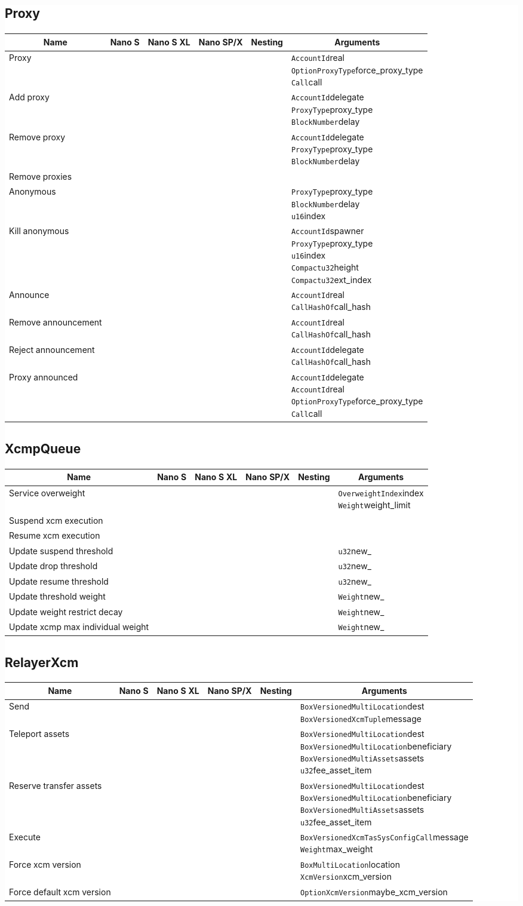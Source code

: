 ## Proxy

| Name                | Nano S | Nano S XL | Nano SP/X | Nesting | Arguments                                                                                                         |
| ------------------- | ------ | --------- | --------- | ------- | ----------------------------------------------------------------------------------------------------------------- |
| Proxy               |        |           |           |         | `AccountId`real<br/>`OptionProxyType`force_proxy_type<br/>`Call`call<br/>                                         |
| Add proxy           |        |           |           |         | `AccountId`delegate<br/>`ProxyType`proxy_type<br/>`BlockNumber`delay<br/>                                         |
| Remove proxy        |        |           |           |         | `AccountId`delegate<br/>`ProxyType`proxy_type<br/>`BlockNumber`delay<br/>                                         |
| Remove proxies      |        |           |           |         |                                                                                                                   |
| Anonymous           |        |           |           |         | `ProxyType`proxy_type<br/>`BlockNumber`delay<br/>`u16`index<br/>                                                  |
| Kill anonymous      |        |           |           |         | `AccountId`spawner<br/>`ProxyType`proxy_type<br/>`u16`index<br/>`Compactu32`height<br/>`Compactu32`ext_index<br/> |
| Announce            |        |           |           |         | `AccountId`real<br/>`CallHashOf`call_hash<br/>                                                                    |
| Remove announcement |        |           |           |         | `AccountId`real<br/>`CallHashOf`call_hash<br/>                                                                    |
| Reject announcement |        |           |           |         | `AccountId`delegate<br/>`CallHashOf`call_hash<br/>                                                                |
| Proxy announced     |        |           |           |         | `AccountId`delegate<br/>`AccountId`real<br/>`OptionProxyType`force_proxy_type<br/>`Call`call<br/>                 |

## XcmpQueue

| Name                              | Nano S | Nano S XL | Nano SP/X | Nesting | Arguments                                            |
| --------------------------------- | ------ | --------- | --------- | ------- | ---------------------------------------------------- |
| Service overweight                |        |           |           |         | `OverweightIndex`index<br/>`Weight`weight_limit<br/> |
| Suspend xcm execution             |        |           |           |         |                                                      |
| Resume xcm execution              |        |           |           |         |                                                      |
| Update suspend threshold          |        |           |           |         | `u32`new\_<br/>                                      |
| Update drop threshold             |        |           |           |         | `u32`new\_<br/>                                      |
| Update resume threshold           |        |           |           |         | `u32`new\_<br/>                                      |
| Update threshold weight           |        |           |           |         | `Weight`new\_<br/>                                   |
| Update weight restrict decay      |        |           |           |         | `Weight`new\_<br/>                                   |
| Update xcmp max individual weight |        |           |           |         | `Weight`new\_<br/>                                   |

## RelayerXcm

| Name                             | Nano S | Nano S XL | Nano SP/X | Nesting | Arguments                                                                                                                                                                 |
| -------------------------------- | ------ | --------- | --------- | ------- | ------------------------------------------------------------------------------------------------------------------------------------------------------------------------- |
| Send                             |        |           |           |         | `BoxVersionedMultiLocation`dest<br/>`BoxVersionedXcmTuple`message<br/>                                                                                                    |
| Teleport assets                  |        |           |           |         | `BoxVersionedMultiLocation`dest<br/>`BoxVersionedMultiLocation`beneficiary<br/>`BoxVersionedMultiAssets`assets<br/>`u32`fee_asset_item<br/>                               |
| Reserve transfer assets          |        |           |           |         | `BoxVersionedMultiLocation`dest<br/>`BoxVersionedMultiLocation`beneficiary<br/>`BoxVersionedMultiAssets`assets<br/>`u32`fee_asset_item<br/>                               |
| Execute                          |        |           |           |         | `BoxVersionedXcmTasSysConfigCall`message<br/>`Weight`max_weight<br/>                                                                                                      |
| Force xcm version                |        |           |           |         | `BoxMultiLocation`location<br/>`XcmVersion`xcm_version<br/>                                                                                                               |
| Force default xcm version        |        |           |           |         | `OptionXcmVersion`maybe_xcm_version<br/>                                                                                                                                  |